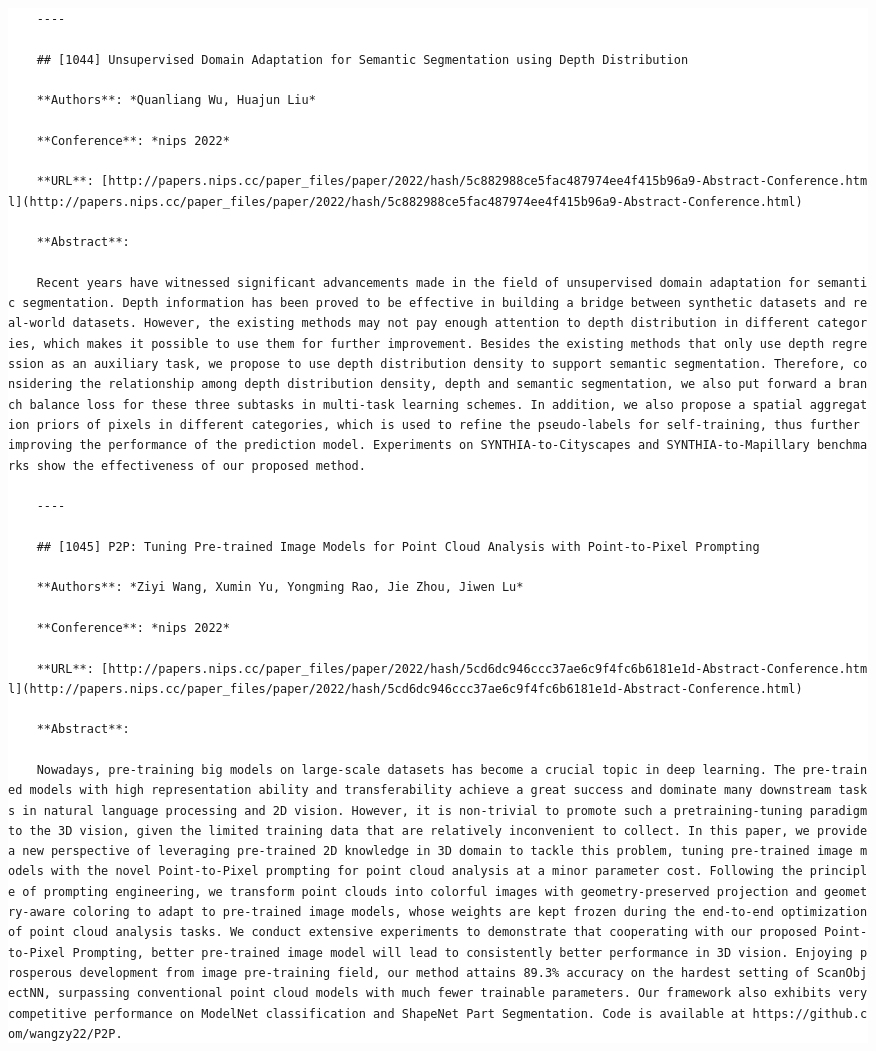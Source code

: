         ----

        ## [1044] Unsupervised Domain Adaptation for Semantic Segmentation using Depth Distribution

        **Authors**: *Quanliang Wu, Huajun Liu*

        **Conference**: *nips 2022*

        **URL**: [http://papers.nips.cc/paper_files/paper/2022/hash/5c882988ce5fac487974ee4f415b96a9-Abstract-Conference.html](http://papers.nips.cc/paper_files/paper/2022/hash/5c882988ce5fac487974ee4f415b96a9-Abstract-Conference.html)

        **Abstract**:

        Recent years have witnessed significant advancements made in the field of unsupervised domain adaptation for semantic segmentation. Depth information has been proved to be effective in building a bridge between synthetic datasets and real-world datasets. However, the existing methods may not pay enough attention to depth distribution in different categories, which makes it possible to use them for further improvement. Besides the existing methods that only use depth regression as an auxiliary task, we propose to use depth distribution density to support semantic segmentation. Therefore, considering the relationship among depth distribution density, depth and semantic segmentation, we also put forward a branch balance loss for these three subtasks in multi-task learning schemes. In addition, we also propose a spatial aggregation priors of pixels in different categories, which is used to refine the pseudo-labels for self-training, thus further improving the performance of the prediction model. Experiments on SYNTHIA-to-Cityscapes and SYNTHIA-to-Mapillary benchmarks show the effectiveness of our proposed method.

        ----

        ## [1045] P2P: Tuning Pre-trained Image Models for Point Cloud Analysis with Point-to-Pixel Prompting

        **Authors**: *Ziyi Wang, Xumin Yu, Yongming Rao, Jie Zhou, Jiwen Lu*

        **Conference**: *nips 2022*

        **URL**: [http://papers.nips.cc/paper_files/paper/2022/hash/5cd6dc946ccc37ae6c9f4fc6b6181e1d-Abstract-Conference.html](http://papers.nips.cc/paper_files/paper/2022/hash/5cd6dc946ccc37ae6c9f4fc6b6181e1d-Abstract-Conference.html)

        **Abstract**:

        Nowadays, pre-training big models on large-scale datasets has become a crucial topic in deep learning. The pre-trained models with high representation ability and transferability achieve a great success and dominate many downstream tasks in natural language processing and 2D vision. However, it is non-trivial to promote such a pretraining-tuning paradigm to the 3D vision, given the limited training data that are relatively inconvenient to collect. In this paper, we provide a new perspective of leveraging pre-trained 2D knowledge in 3D domain to tackle this problem, tuning pre-trained image models with the novel Point-to-Pixel prompting for point cloud analysis at a minor parameter cost. Following the principle of prompting engineering, we transform point clouds into colorful images with geometry-preserved projection and geometry-aware coloring to adapt to pre-trained image models, whose weights are kept frozen during the end-to-end optimization of point cloud analysis tasks. We conduct extensive experiments to demonstrate that cooperating with our proposed Point-to-Pixel Prompting, better pre-trained image model will lead to consistently better performance in 3D vision. Enjoying prosperous development from image pre-training field, our method attains 89.3% accuracy on the hardest setting of ScanObjectNN, surpassing conventional point cloud models with much fewer trainable parameters. Our framework also exhibits very competitive performance on ModelNet classification and ShapeNet Part Segmentation. Code is available at https://github.com/wangzy22/P2P.
